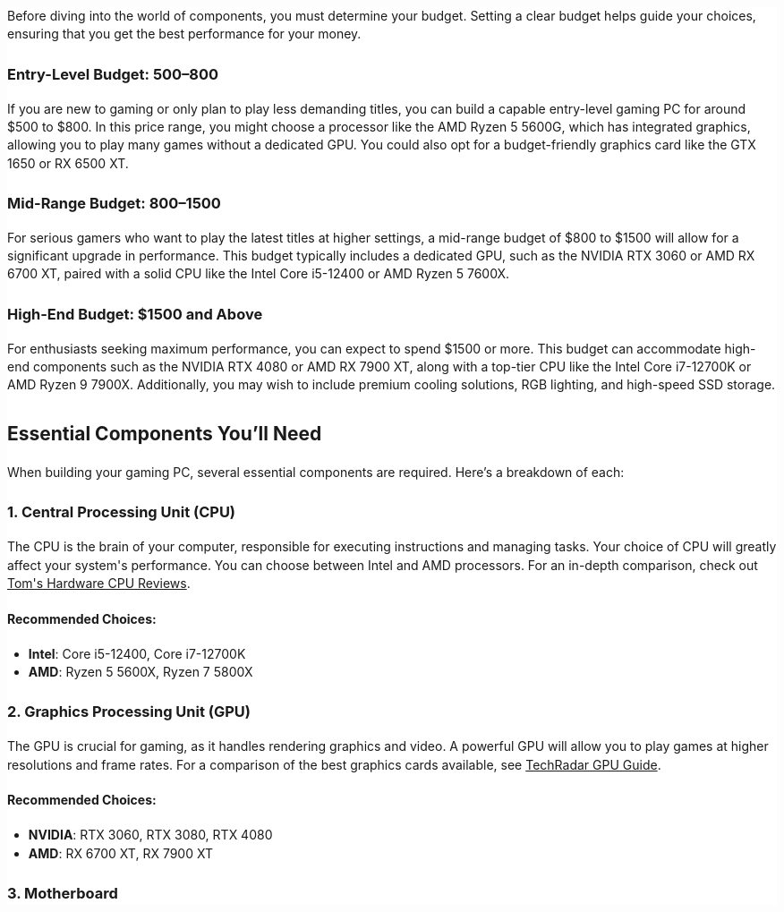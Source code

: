Before diving into the world of components, you must determine your budget. Setting a clear budget helps guide your choices, ensuring that you get the best performance for your money.

### Entry-Level Budget: $500–$800

If you are new to gaming or only plan to play less demanding titles, you can build a capable entry-level gaming PC for around $500 to $800. In this price range, you might choose a processor like the AMD Ryzen 5 5600G, which has integrated graphics, allowing you to play many games without a dedicated GPU. You could also opt for a budget-friendly graphics card like the GTX 1650 or RX 6500 XT.

### Mid-Range Budget: $800–$1500

For serious gamers who want to play the latest titles at higher settings, a mid-range budget of $800 to $1500 will allow for a significant upgrade in performance. This budget typically includes a dedicated GPU, such as the NVIDIA RTX 3060 or AMD RX 6700 XT, paired with a solid CPU like the Intel Core i5-12400 or AMD Ryzen 5 7600X.

### High-End Budget: $1500 and Above

For enthusiasts seeking maximum performance, you can expect to spend $1500 or more. This budget can accommodate high-end components such as the NVIDIA RTX 4080 or AMD RX 7900 XT, along with a top-tier CPU like the Intel Core i7-12700K or AMD Ryzen 9 7900X. Additionally, you may wish to include premium cooling solutions, RGB lighting, and high-speed SSD storage.

## Essential Components You’ll Need

When building your gaming PC, several essential components are required. Here’s a breakdown of each:

### 1. Central Processing Unit (CPU)

The CPU is the brain of your computer, responsible for executing instructions and managing tasks. Your choice of CPU will greatly affect your system's performance. You can choose between Intel and AMD processors. For an in-depth comparison, check out [Tom's Hardware CPU Reviews](https://www.tomshardware.com/reviews/cpu-hierarchy,4312.html).

#### Recommended Choices:
- **Intel**: Core i5-12400, Core i7-12700K
- **AMD**: Ryzen 5 5600X, Ryzen 7 5800X

### 2. Graphics Processing Unit (GPU)

The GPU is crucial for gaming, as it handles rendering graphics and video. A powerful GPU will allow you to play games at higher resolutions and frame rates. For a comparison of the best graphics cards available, see [TechRadar GPU Guide](https://www.techradar.com/news/best-graphics-cards).

#### Recommended Choices:
- **NVIDIA**: RTX 3060, RTX 3080, RTX 4080
- **AMD**: RX 6700 XT, RX 7900 XT

### 3. Motherboard
